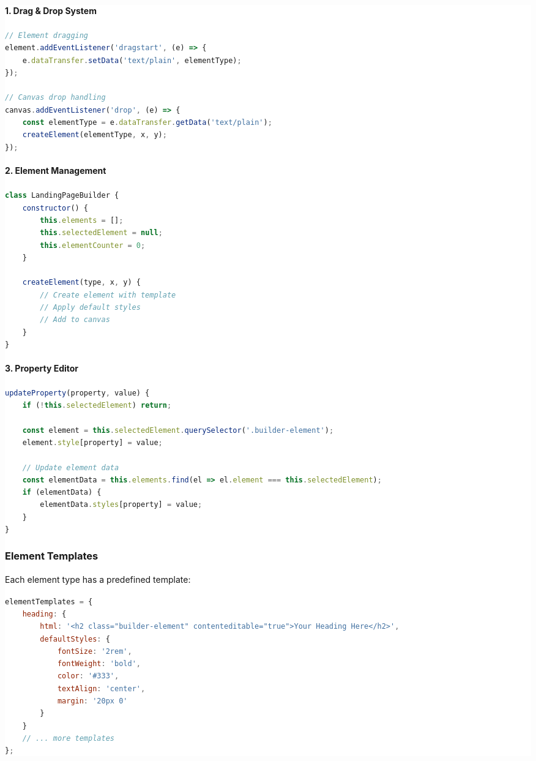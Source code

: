 #### 1. Drag & Drop System
```javascript
// Element dragging
element.addEventListener('dragstart', (e) => {
    e.dataTransfer.setData('text/plain', elementType);
});

// Canvas drop handling
canvas.addEventListener('drop', (e) => {
    const elementType = e.dataTransfer.getData('text/plain');
    createElement(elementType, x, y);
});
```

#### 2. Element Management
```javascript
class LandingPageBuilder {
    constructor() {
        this.elements = [];
        this.selectedElement = null;
        this.elementCounter = 0;
    }
    
    createElement(type, x, y) {
        // Create element with template
        // Apply default styles
        // Add to canvas
    }
}
```

#### 3. Property Editor
```javascript
updateProperty(property, value) {
    if (!this.selectedElement) return;
    
    const element = this.selectedElement.querySelector('.builder-element');
    element.style[property] = value;
    
    // Update element data
    const elementData = this.elements.find(el => el.element === this.selectedElement);
    if (elementData) {
        elementData.styles[property] = value;
    }
}
```

### Element Templates

Each element type has a predefined template:

```javascript
elementTemplates = {
    heading: {
        html: '<h2 class="builder-element" contenteditable="true">Your Heading Here</h2>',
        defaultStyles: {
            fontSize: '2rem',
            fontWeight: 'bold',
            color: '#333',
            textAlign: 'center',
            margin: '20px 0'
        }
    }
    // ... more templates
};
```